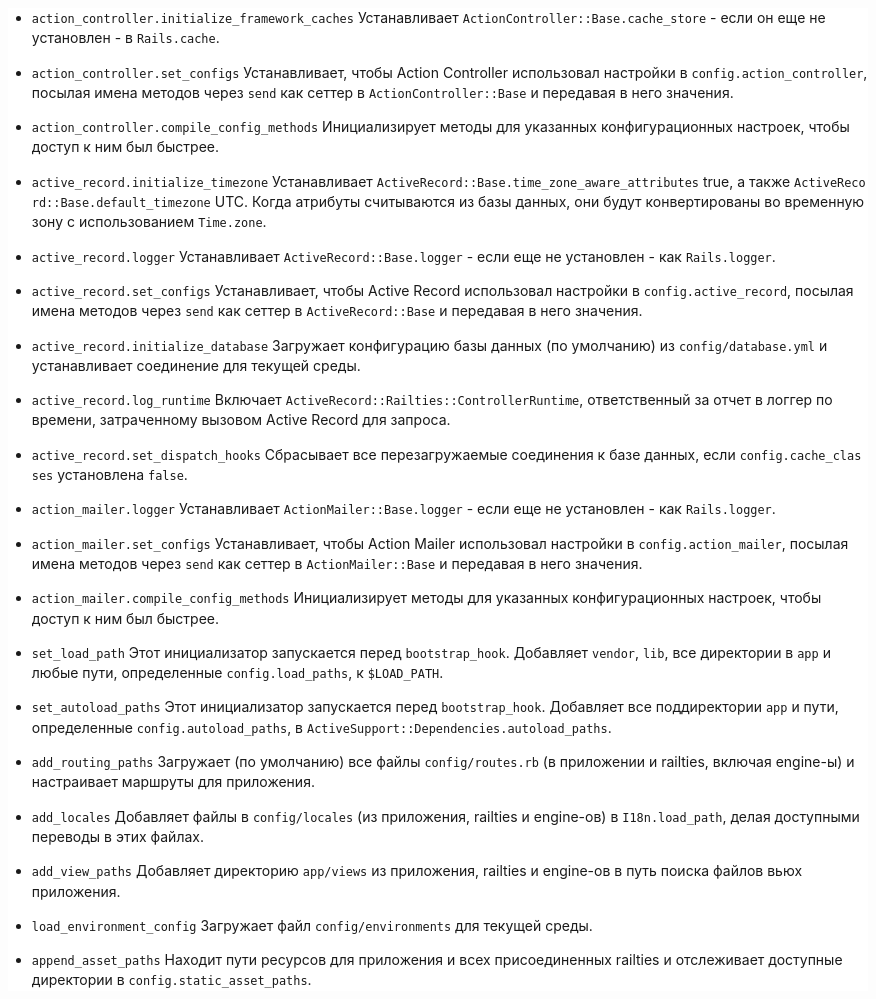 * `action_controller.initialize_framework_caches` Устанавливает `ActionController::Base.cache_store` - если он еще не установлен - в `Rails.cache`.

* `action_controller.set_configs` Устанавливает, чтобы Action Controller использовал настройки в `config.action_controller`, посылая имена методов через `send` как сеттер в `ActionController::Base` и передавая в него значения.

* `action_controller.compile_config_methods` Инициализирует методы для указанных конфигурационных настроек, чтобы доступ к ним был быстрее.

* `active_record.initialize_timezone` Устанавливает `ActiveRecord::Base.time_zone_aware_attributes` true, а также `ActiveRecord::Base.default_timezone` UTC. Когда атрибуты считываются из базы данных, они будут конвертированы во временную зону с использованием `Time.zone`.

* `active_record.logger` Устанавливает `ActiveRecord::Base.logger` - если еще не установлен - как `Rails.logger`.

* `active_record.set_configs` Устанавливает, чтобы Active Record использовал настройки в `config.active_record`, посылая имена методов через `send` как сеттер в `ActiveRecord::Base` и передавая в него значения.

* `active_record.initialize_database` Загружает конфигурацию базы данных (по умолчанию) из `config/database.yml` и устанавливает соединение для текущей среды.

* `active_record.log_runtime` Включает `ActiveRecord::Railties::ControllerRuntime`, ответственный за отчет в логгер по времени, затраченному вызовом Active Record для запроса.

* `active_record.set_dispatch_hooks` Сбрасывает все перезагружаемые соединения к базе данных, если `config.cache_classes` установлена `false`.

* `action_mailer.logger` Устанавливает `ActionMailer::Base.logger` - если еще не установлен - как `Rails.logger`.

* `action_mailer.set_configs` Устанавливает, чтобы Action Mailer использовал настройки в `config.action_mailer`, посылая имена методов через `send` как сеттер в `ActionMailer::Base` и передавая в него значения.

* `action_mailer.compile_config_methods` Инициализирует методы для указанных конфигурационных настроек, чтобы доступ к ним был быстрее.

* `set_load_path` Этот инициализатор запускается перед `bootstrap_hook`. Добавляет `vendor`, `lib`, все директории в `app` и любые пути, определенные `config.load_paths`, к `$LOAD_PATH`.

* `set_autoload_paths` Этот инициализатор запускается перед `bootstrap_hook`. Добавляет все поддиректории `app` и пути, определенные `config.autoload_paths`, в `ActiveSupport::Dependencies.autoload_paths`.

* `add_routing_paths` Загружает (по умолчанию) все файлы `config/routes.rb` (в приложении и railties, включая engine-ы) и настраивает маршруты для приложения.

* `add_locales` Добавляет файлы в `config/locales` (из приложения, railties и engine-ов) в `I18n.load_path`, делая доступными переводы в этих файлах.

* `add_view_paths` Добавляет директорию `app/views` из приложения, railties и engine-ов в путь поиска файлов вьюх приложения.

* `load_environment_config` Загружает файл `config/environments` для текущей среды.

* `append_asset_paths` Находит пути ресурсов для приложения и всех присоединенных railties и отслеживает доступные директории в `config.static_asset_paths`.
